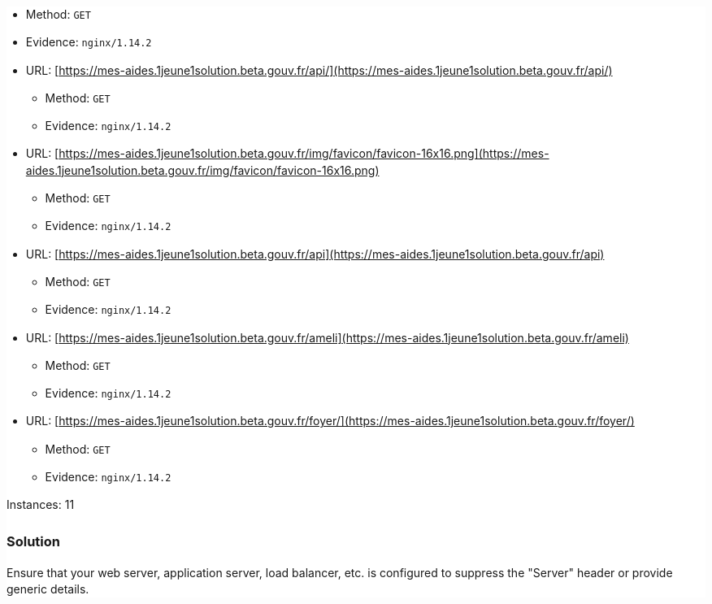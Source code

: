   
  * Method: `GET`
  
  
  * Evidence: `nginx/1.14.2`
  
  
  
  
* URL: [https://mes-aides.1jeune1solution.beta.gouv.fr/api/](https://mes-aides.1jeune1solution.beta.gouv.fr/api/)
  
  
  * Method: `GET`
  
  
  * Evidence: `nginx/1.14.2`
  
  
  
  
* URL: [https://mes-aides.1jeune1solution.beta.gouv.fr/img/favicon/favicon-16x16.png](https://mes-aides.1jeune1solution.beta.gouv.fr/img/favicon/favicon-16x16.png)
  
  
  * Method: `GET`
  
  
  * Evidence: `nginx/1.14.2`
  
  
  
  
* URL: [https://mes-aides.1jeune1solution.beta.gouv.fr/api](https://mes-aides.1jeune1solution.beta.gouv.fr/api)
  
  
  * Method: `GET`
  
  
  * Evidence: `nginx/1.14.2`
  
  
  
  
* URL: [https://mes-aides.1jeune1solution.beta.gouv.fr/ameli](https://mes-aides.1jeune1solution.beta.gouv.fr/ameli)
  
  
  * Method: `GET`
  
  
  * Evidence: `nginx/1.14.2`
  
  
  
  
* URL: [https://mes-aides.1jeune1solution.beta.gouv.fr/foyer/](https://mes-aides.1jeune1solution.beta.gouv.fr/foyer/)
  
  
  * Method: `GET`
  
  
  * Evidence: `nginx/1.14.2`
  
  
  
  
Instances: 11
  
### Solution
<p>Ensure that your web server, application server, load balancer, etc. is configured to suppress the "Server" header or provide generic details.</p>
  